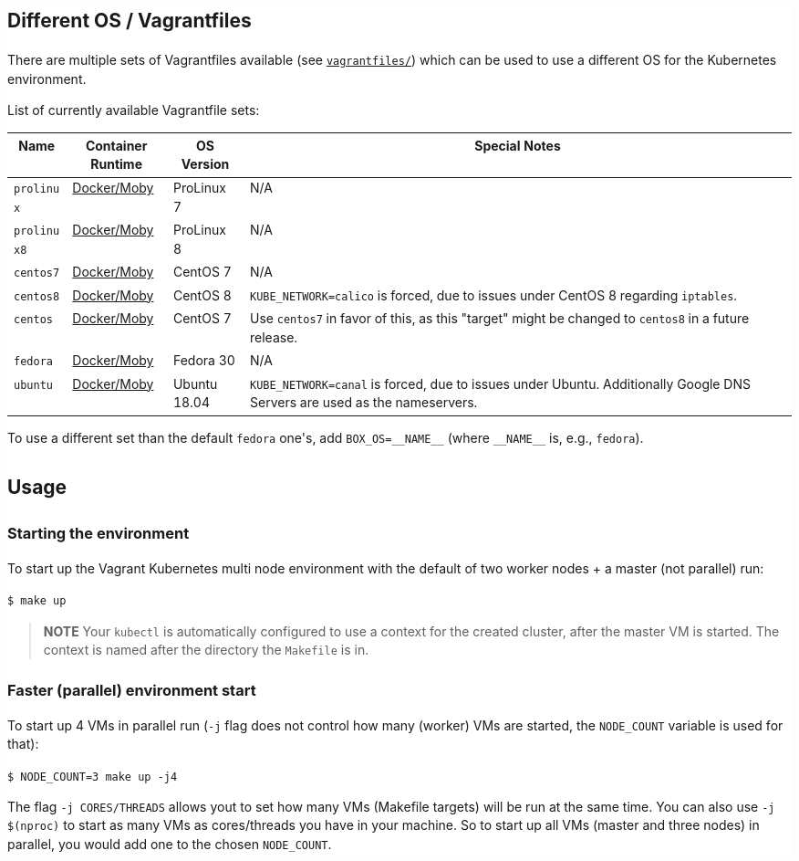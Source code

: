 ## Different OS / Vagrantfiles

There are multiple sets of Vagrantfiles available (see [`vagrantfiles/`](/vagrantfiles/)) which can be used to use a different OS for the Kubernetes environment.

List of currently available Vagrantfile sets:

| Name       | Container Runtime                           | OS Version   | Special Notes                                                                                                            |
| ---------  | ------------------------------------------- | ------------ | ------------------------------------------------------------------------------------------------------------------------ |
| `prolinux` | [Docker/Moby](https://github.com/moby/moby) | ProLinux 7   | N/A                                                                                                                      |
| `prolinux8`| [Docker/Moby](https://github.com/moby/moby) | ProLinux 8   | N/A                                                                                                                      |
| `centos7`  | [Docker/Moby](https://github.com/moby/moby) | CentOS 7     | N/A                                                                                                                      |
| `centos8`  | [Docker/Moby](https://github.com/moby/moby) | CentOS 8     | `KUBE_NETWORK=calico` is forced, due to issues under CentOS 8 regarding `iptables`.                                      |
| `centos`   | [Docker/Moby](https://github.com/moby/moby) | CentOS 7     | Use `centos7` in favor of this, as this "target" might be changed to `centos8` in a future release.                      |
| `fedora`   | [Docker/Moby](https://github.com/moby/moby) | Fedora 30    | N/A                                                                                                                      |
| `ubuntu`   | [Docker/Moby](https://github.com/moby/moby) | Ubuntu 18.04 | `KUBE_NETWORK=canal` is forced, due to issues under Ubuntu. Additionally Google DNS Servers are used as the nameservers. |

To use a different set than the default `fedora` one's, add `BOX_OS=__NAME__` (where `__NAME__` is, e.g., `fedora`).

## Usage

### Starting the environment

To start up the Vagrant Kubernetes multi node environment with the default of two worker nodes + a master (not parallel) run:

```shell
$ make up
```

> **NOTE** Your `kubectl` is automatically configured to use a context for the
> created cluster, after the master VM is started.
> The context is named after the directory the `Makefile` is in.

### Faster (parallel) environment start

To start up 4 VMs in parallel run (`-j` flag does not control how many (worker) VMs are started, the `NODE_COUNT` variable is used for that):

```shell
$ NODE_COUNT=3 make up -j4
```

The flag `-j CORES/THREADS` allows yout to set how many VMs (Makefile targets) will be run at the same time.
You can also use `-j $(nproc)` to start as many VMs as cores/threads you have in your machine.
So to start up all VMs (master and three nodes) in parallel, you would add one to the chosen `NODE_COUNT`.
